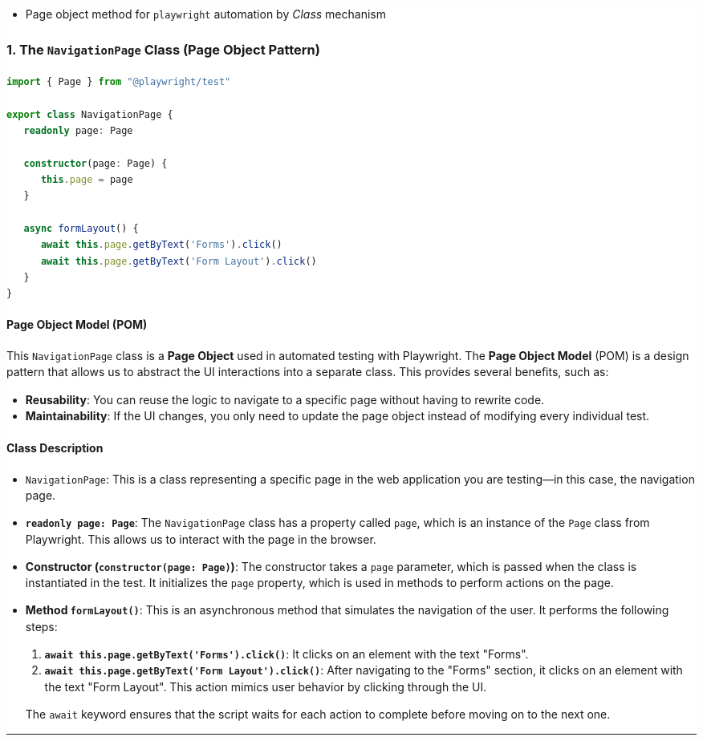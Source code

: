 - Page object method for `playwright` automation by *Class* mechanism

### **1. The `NavigationPage` Class (Page Object Pattern)**

```typescript
import { Page } from "@playwright/test"

export class NavigationPage {
   readonly page: Page

   constructor(page: Page) {
      this.page = page
   }

   async formLayout() {
      await this.page.getByText('Forms').click()
      await this.page.getByText('Form Layout').click()
   }
}
```

#### **Page Object Model (POM)**
This `NavigationPage` class is a **Page Object** used in automated testing with Playwright. The **Page Object Model** (POM) is a design pattern that allows us to abstract the UI interactions into a separate class. This provides several benefits, such as:

- **Reusability**: You can reuse the logic to navigate to a specific page without having to rewrite code.
- **Maintainability**: If the UI changes, you only need to update the page object instead of modifying every individual test.

#### **Class Description**
- `NavigationPage`: This is a class representing a specific page in the web application you are testing—in this case, the navigation page.
  
- **`readonly page: Page`**: The `NavigationPage` class has a property called `page`, which is an instance of the `Page` class from Playwright. This allows us to interact with the page in the browser.

- **Constructor (`constructor(page: Page)`)**: The constructor takes a `page` parameter, which is passed when the class is instantiated in the test. It initializes the `page` property, which is used in methods to perform actions on the page.

- **Method `formLayout()`**: This is an asynchronous method that simulates the navigation of the user. It performs the following steps:
  1. **`await this.page.getByText('Forms').click()`**: It clicks on an element with the text "Forms".
  2. **`await this.page.getByText('Form Layout').click()`**: After navigating to the "Forms" section, it clicks on an element with the text "Form Layout". This action mimics user behavior by clicking through the UI.

  The `await` keyword ensures that the script waits for each action to complete before moving on to the next one.

---
